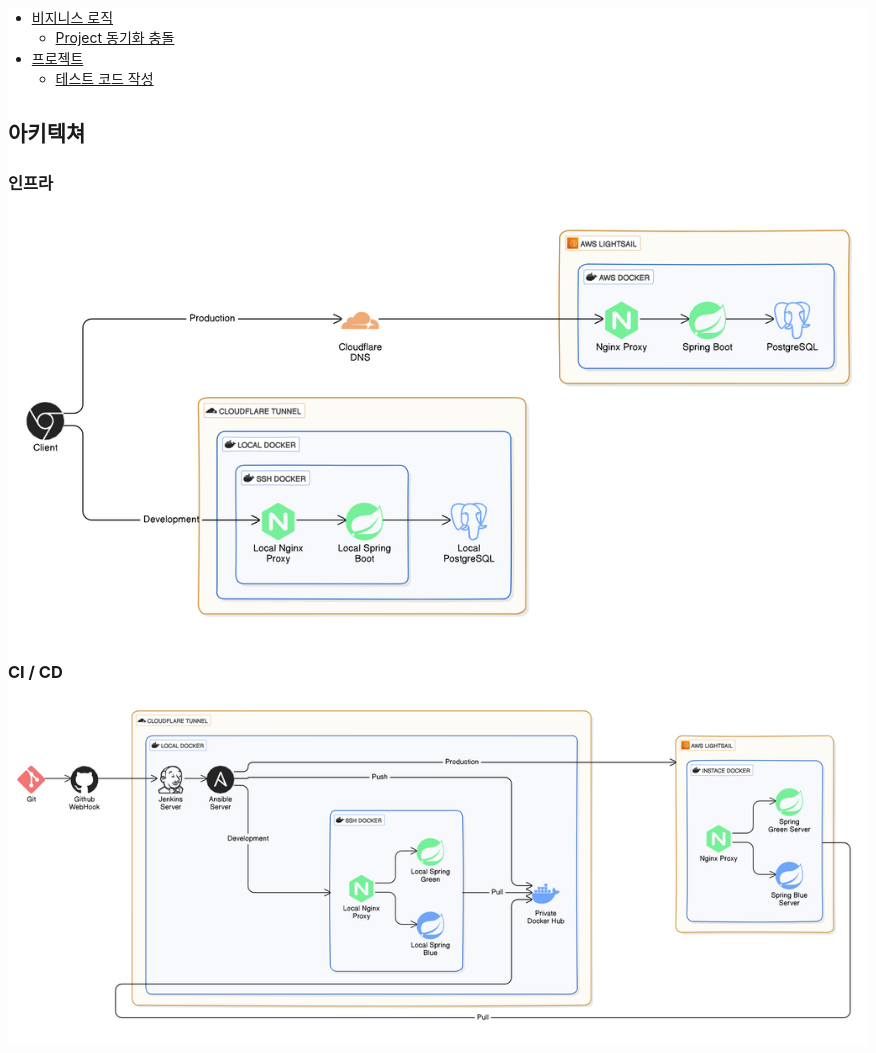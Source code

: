 - [비지니스 로직](#비지니스-로직)
	- [Project 동기화 충돌](#project-동기화-충돌)
- [프로젝트](#프로젝트)
	- [테스트 코드 작성](#테스트-코드-작성)

## 아키텍쳐

### 인프라

![1724125536896](image/README/1724125536896.png)

### CI / CD

![1724125496624](image/README/1724125496624.png)
